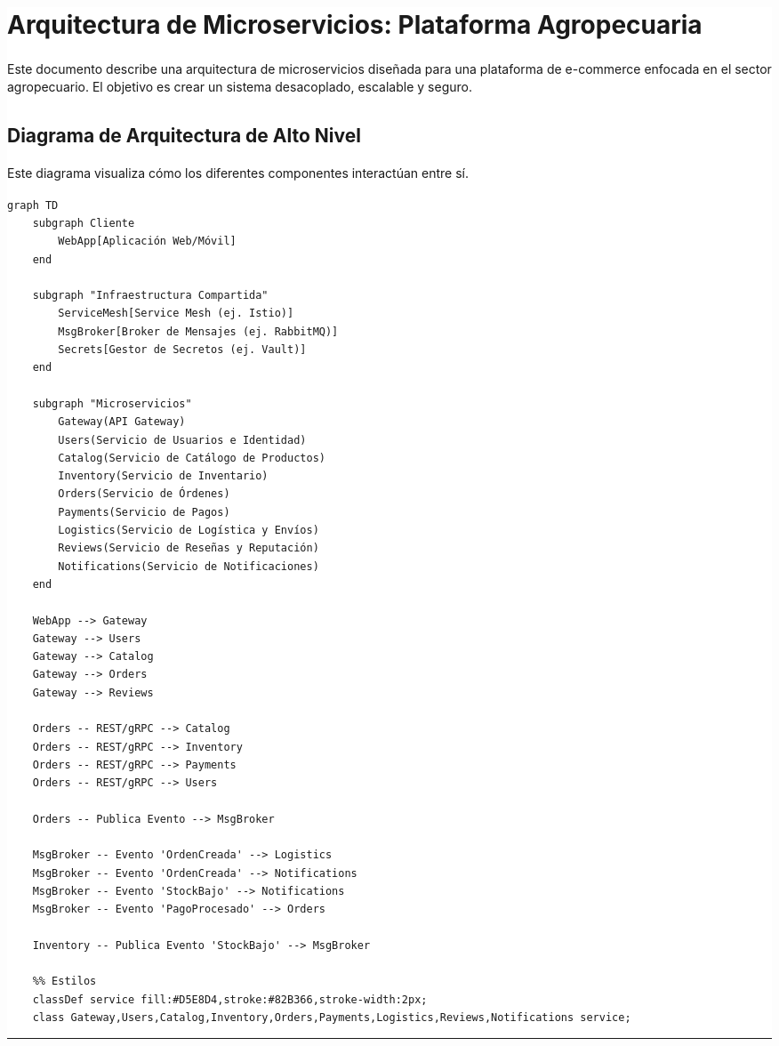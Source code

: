 # Arquitectura de Microservicios: Plataforma Agropecuaria

Este documento describe una arquitectura de microservicios diseñada para una plataforma de e-commerce enfocada en el sector agropecuario. El objetivo es crear un sistema desacoplado, escalable y seguro.

## Diagrama de Arquitectura de Alto Nivel

Este diagrama visualiza cómo los diferentes componentes interactúan entre sí.

```mermaid
graph TD
    subgraph Cliente
        WebApp[Aplicación Web/Móvil]
    end

    subgraph "Infraestructura Compartida"
        ServiceMesh[Service Mesh (ej. Istio)]
        MsgBroker[Broker de Mensajes (ej. RabbitMQ)]
        Secrets[Gestor de Secretos (ej. Vault)]
    end

    subgraph "Microservicios"
        Gateway(API Gateway)
        Users(Servicio de Usuarios e Identidad)
        Catalog(Servicio de Catálogo de Productos)
        Inventory(Servicio de Inventario)
        Orders(Servicio de Órdenes)
        Payments(Servicio de Pagos)
        Logistics(Servicio de Logística y Envíos)
        Reviews(Servicio de Reseñas y Reputación)
        Notifications(Servicio de Notificaciones)
    end

    WebApp --> Gateway
    Gateway --> Users
    Gateway --> Catalog
    Gateway --> Orders
    Gateway --> Reviews

    Orders -- REST/gRPC --> Catalog
    Orders -- REST/gRPC --> Inventory
    Orders -- REST/gRPC --> Payments
    Orders -- REST/gRPC --> Users

    Orders -- Publica Evento --> MsgBroker

    MsgBroker -- Evento 'OrdenCreada' --> Logistics
    MsgBroker -- Evento 'OrdenCreada' --> Notifications
    MsgBroker -- Evento 'StockBajo' --> Notifications
    MsgBroker -- Evento 'PagoProcesado' --> Orders

    Inventory -- Publica Evento 'StockBajo' --> MsgBroker

    %% Estilos
    classDef service fill:#D5E8D4,stroke:#82B366,stroke-width:2px;
    class Gateway,Users,Catalog,Inventory,Orders,Payments,Logistics,Reviews,Notifications service;
```

---